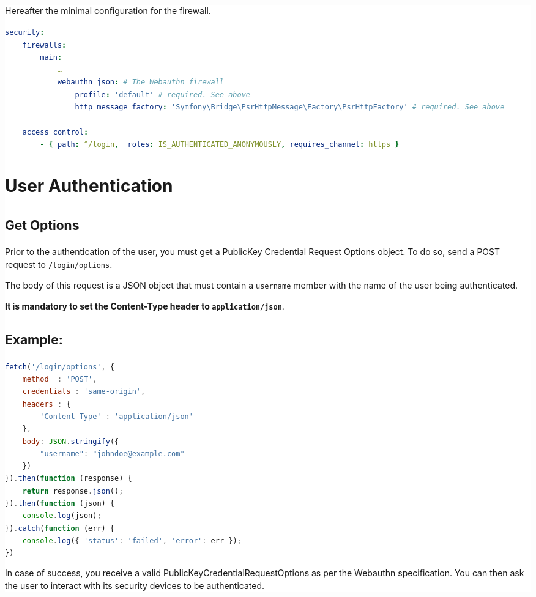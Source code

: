 Hereafter the minimal configuration for the firewall.

```yaml
security:
    firewalls:
        main:
            …
            webauthn_json: # The Webauthn firewall
                profile: 'default' # required. See above
                http_message_factory: 'Symfony\Bridge\PsrHttpMessage\Factory\PsrHttpFactory' # required. See above

    access_control:
        - { path: ^/login,  roles: IS_AUTHENTICATED_ANONYMOUSLY, requires_channel: https }
```

# User Authentication

## Get Options

Prior to the authentication of the user, you must get a PublicKey Credential Request Options object.
To do so, send a POST request to `/login/options`.

The body of this request is a JSON object that must contain a `username` member with the name of the user being authenticated.

**It is mandatory to set the Content-Type header to `application/json`**.

Example:
--------

```js
fetch('/login/options', {
    method  : 'POST',
    credentials : 'same-origin',
    headers : {
        'Content-Type' : 'application/json'
    },
    body: JSON.stringify({
        "username": "johndoe@example.com"
    })
}).then(function (response) {
    return response.json();
}).then(function (json) {
    console.log(json);
}).catch(function (err) {
    console.log({ 'status': 'failed', 'error': err });
})
```

In case of success, you receive a valid [PublicKeyCredentialRequestOptions](https://www.w3.org/TR/webauthn/#assertion-options) as per the Webauthn specification.
You can then ask the user to interact with its security devices to be authenticated.
